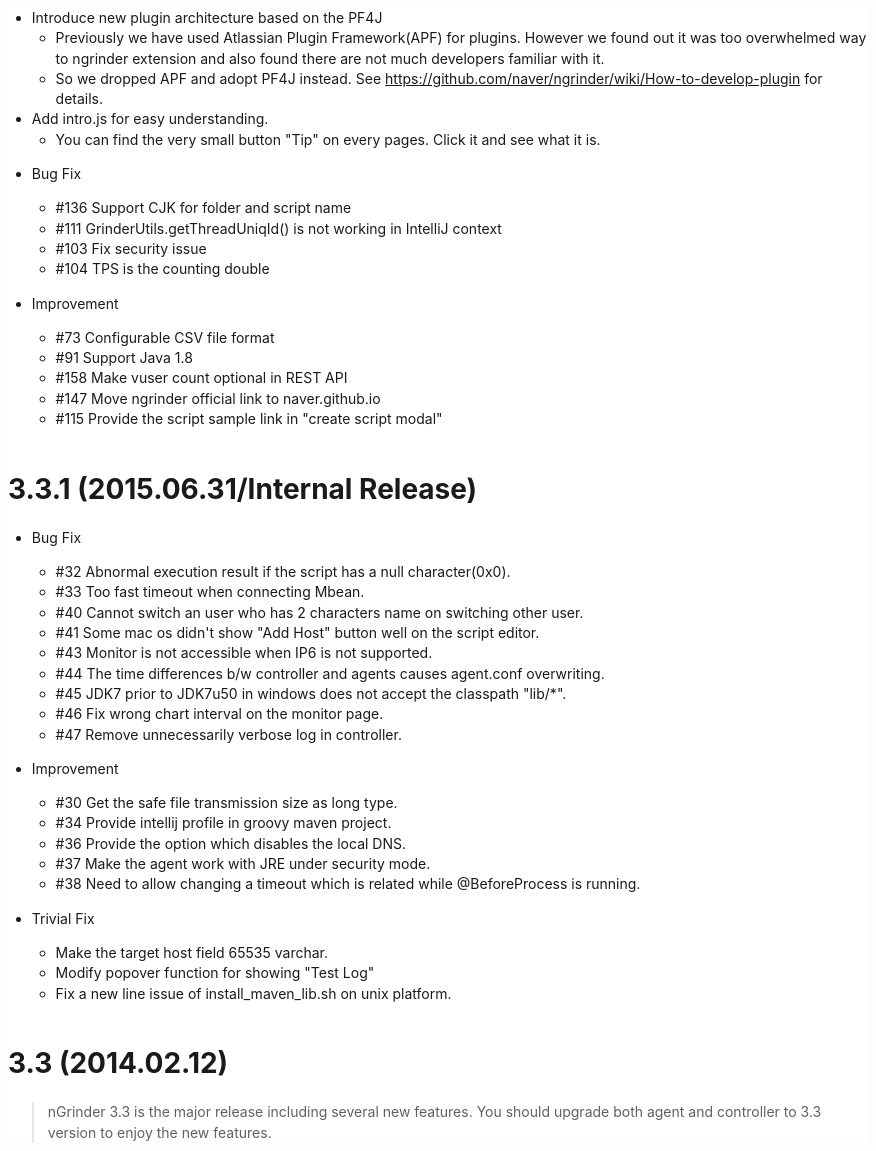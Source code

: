   * Introduce new plugin architecture based on the PF4J
    - Previously we have used Atlassian Plugin Framework(APF) for plugins. However we found out it was too overwhelmed way to ngrinder extension and also found there are not much developers familiar with it.
    - So we dropped APF and adopt PF4J instead. See https://github.com/naver/ngrinder/wiki/How-to-develop-plugin for details.
  * Add intro.js for easy understanding.
    - You can find the very small button "Tip" on every pages. Click it and see what it is.

- Bug Fix
  * #136 Support CJK for folder and script name
  * #111 GrinderUtils.getThreadUniqId() is not working in IntelliJ context
  * #103 Fix security issue
  * #104 TPS is the counting double


- Improvement
  * #73 Configurable CSV file format
  * #91 Support Java 1.8
  * #158 Make vuser count optional in REST API
  * #147 Move ngrinder official link to naver.github.io
  * #115 Provide the script sample link in "create script modal"


3.3.1 (2015.06.31/Internal Release)
===================================

- Bug Fix
  * #32 Abnormal execution result if the script has a null character(0x0).
  * #33 Too fast timeout when connecting Mbean.
  * #40 Cannot switch an user who has 2 characters name on switching other user.
  * #41 Some mac os didn't show "Add Host" button well on the script editor.
  * #43 Monitor is not accessible when IP6 is not supported.
  * #44 The time differences b/w controller and agents causes agent.conf overwriting.
  * #45 JDK7 prior to JDK7u50 in windows does not accept the classpath "lib/*".
  * #46 Fix wrong chart interval on the monitor page.
  * #47 Remove unnecessarily verbose log in controller.


- Improvement
  * #30 Get the safe file transmission size as long type.
  * #34 Provide intellij profile in groovy maven project.
  * #36 Provide the option which disables the local DNS.
  * #37 Make the agent work with JRE under security mode.
  * #38 Need to allow changing a timeout which is related while @BeforeProcess is running.


- Trivial Fix
  * Make the target host field 65535 varchar.
  * Modify popover function for showing "Test Log"
  * Fix a new line issue of install_maven_lib.sh on unix platform.


3.3 (2014.02.12)
================

> nGrinder 3.3 is the major release including several new features.
You should upgrade both agent and controller to 3.3 version to enjoy the new features.
